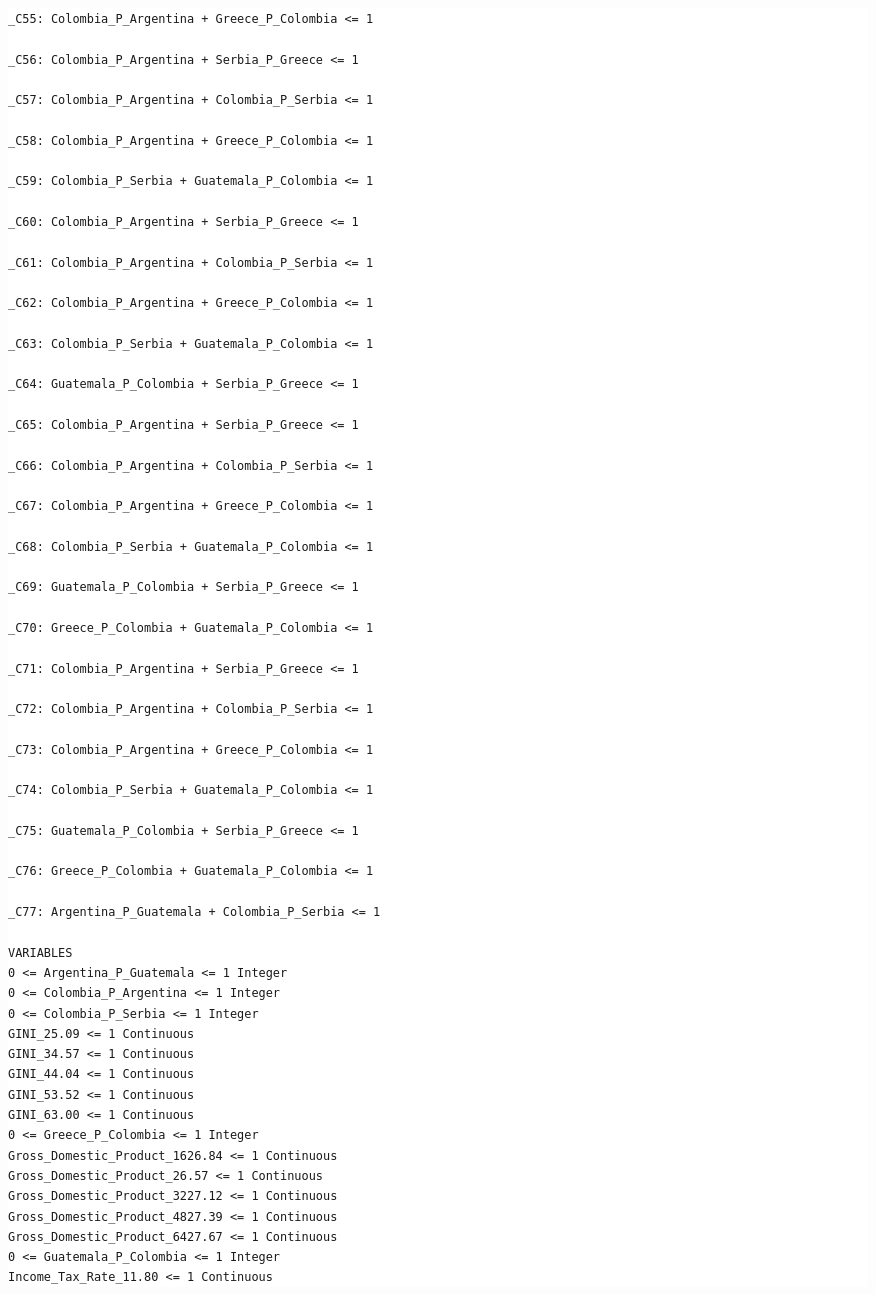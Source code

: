 ```
_C55: Colombia_P_Argentina + Greece_P_Colombia <= 1

_C56: Colombia_P_Argentina + Serbia_P_Greece <= 1

_C57: Colombia_P_Argentina + Colombia_P_Serbia <= 1

_C58: Colombia_P_Argentina + Greece_P_Colombia <= 1

_C59: Colombia_P_Serbia + Guatemala_P_Colombia <= 1

_C60: Colombia_P_Argentina + Serbia_P_Greece <= 1

_C61: Colombia_P_Argentina + Colombia_P_Serbia <= 1

_C62: Colombia_P_Argentina + Greece_P_Colombia <= 1

_C63: Colombia_P_Serbia + Guatemala_P_Colombia <= 1

_C64: Guatemala_P_Colombia + Serbia_P_Greece <= 1

_C65: Colombia_P_Argentina + Serbia_P_Greece <= 1

_C66: Colombia_P_Argentina + Colombia_P_Serbia <= 1

_C67: Colombia_P_Argentina + Greece_P_Colombia <= 1

_C68: Colombia_P_Serbia + Guatemala_P_Colombia <= 1

_C69: Guatemala_P_Colombia + Serbia_P_Greece <= 1

_C70: Greece_P_Colombia + Guatemala_P_Colombia <= 1

_C71: Colombia_P_Argentina + Serbia_P_Greece <= 1

_C72: Colombia_P_Argentina + Colombia_P_Serbia <= 1

_C73: Colombia_P_Argentina + Greece_P_Colombia <= 1

_C74: Colombia_P_Serbia + Guatemala_P_Colombia <= 1

_C75: Guatemala_P_Colombia + Serbia_P_Greece <= 1

_C76: Greece_P_Colombia + Guatemala_P_Colombia <= 1

_C77: Argentina_P_Guatemala + Colombia_P_Serbia <= 1

VARIABLES
0 <= Argentina_P_Guatemala <= 1 Integer
0 <= Colombia_P_Argentina <= 1 Integer
0 <= Colombia_P_Serbia <= 1 Integer
GINI_25.09 <= 1 Continuous
GINI_34.57 <= 1 Continuous
GINI_44.04 <= 1 Continuous
GINI_53.52 <= 1 Continuous
GINI_63.00 <= 1 Continuous
0 <= Greece_P_Colombia <= 1 Integer
Gross_Domestic_Product_1626.84 <= 1 Continuous
Gross_Domestic_Product_26.57 <= 1 Continuous
Gross_Domestic_Product_3227.12 <= 1 Continuous
Gross_Domestic_Product_4827.39 <= 1 Continuous
Gross_Domestic_Product_6427.67 <= 1 Continuous
0 <= Guatemala_P_Colombia <= 1 Integer
Income_Tax_Rate_11.80 <= 1 Continuous
```